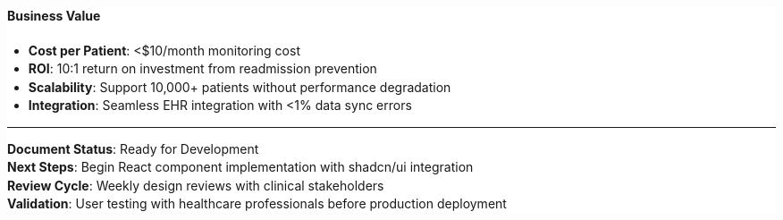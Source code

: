 #### Business Value
- **Cost per Patient**: <$10/month monitoring cost
- **ROI**: 10:1 return on investment from readmission prevention
- **Scalability**: Support 10,000+ patients without performance degradation
- **Integration**: Seamless EHR integration with <1% data sync errors

---

**Document Status**: Ready for Development  
**Next Steps**: Begin React component implementation with shadcn/ui integration  
**Review Cycle**: Weekly design reviews with clinical stakeholders  
**Validation**: User testing with healthcare professionals before production deployment